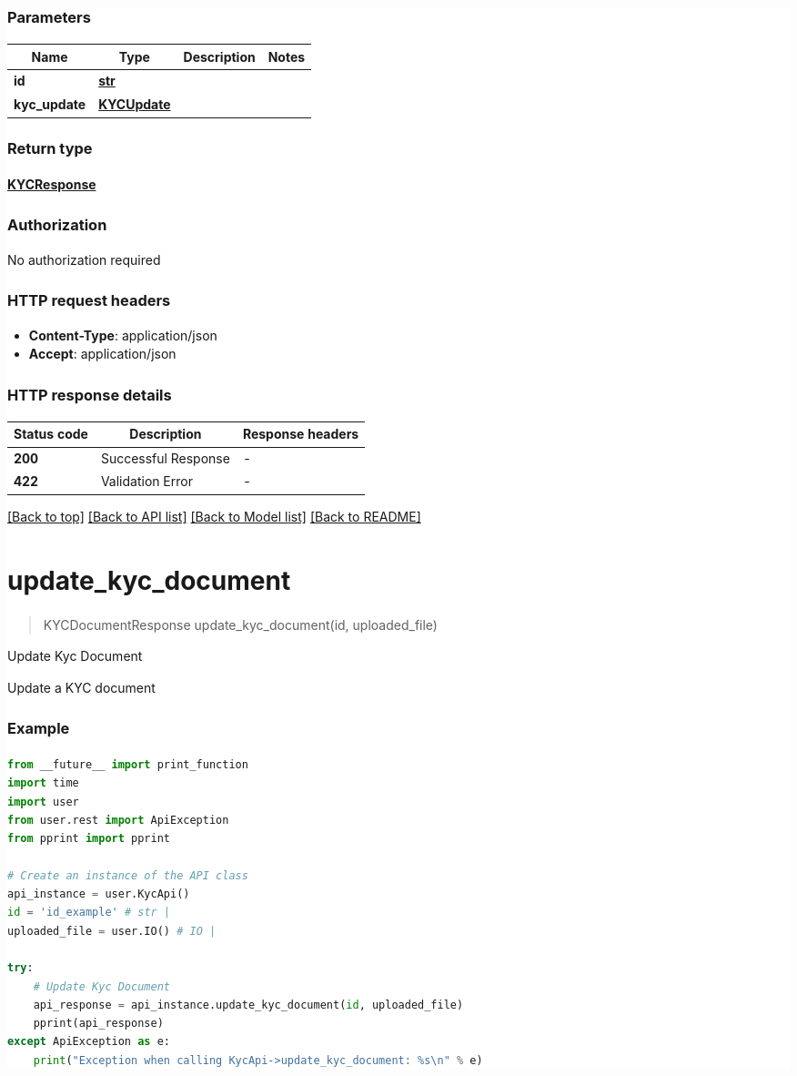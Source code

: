 ### Parameters

Name | Type | Description  | Notes
------------- | ------------- | ------------- | -------------
 **id** | [**str**](.md)|  | 
 **kyc_update** | [**KYCUpdate**](KYCUpdate.md)|  | 

### Return type

[**KYCResponse**](KYCResponse.md)

### Authorization

No authorization required

### HTTP request headers

 - **Content-Type**: application/json
 - **Accept**: application/json

### HTTP response details
| Status code | Description | Response headers |
|-------------|-------------|------------------|
**200** | Successful Response |  -  |
**422** | Validation Error |  -  |

[[Back to top]](#) [[Back to API list]](../README.md#documentation-for-api-endpoints) [[Back to Model list]](../README.md#documentation-for-models) [[Back to README]](../README.md)

# **update_kyc_document**
> KYCDocumentResponse update_kyc_document(id, uploaded_file)

Update Kyc Document

Update a KYC document

### Example

```python
from __future__ import print_function
import time
import user
from user.rest import ApiException
from pprint import pprint

# Create an instance of the API class
api_instance = user.KycApi()
id = 'id_example' # str | 
uploaded_file = user.IO() # IO | 

try:
    # Update Kyc Document
    api_response = api_instance.update_kyc_document(id, uploaded_file)
    pprint(api_response)
except ApiException as e:
    print("Exception when calling KycApi->update_kyc_document: %s\n" % e)
```
